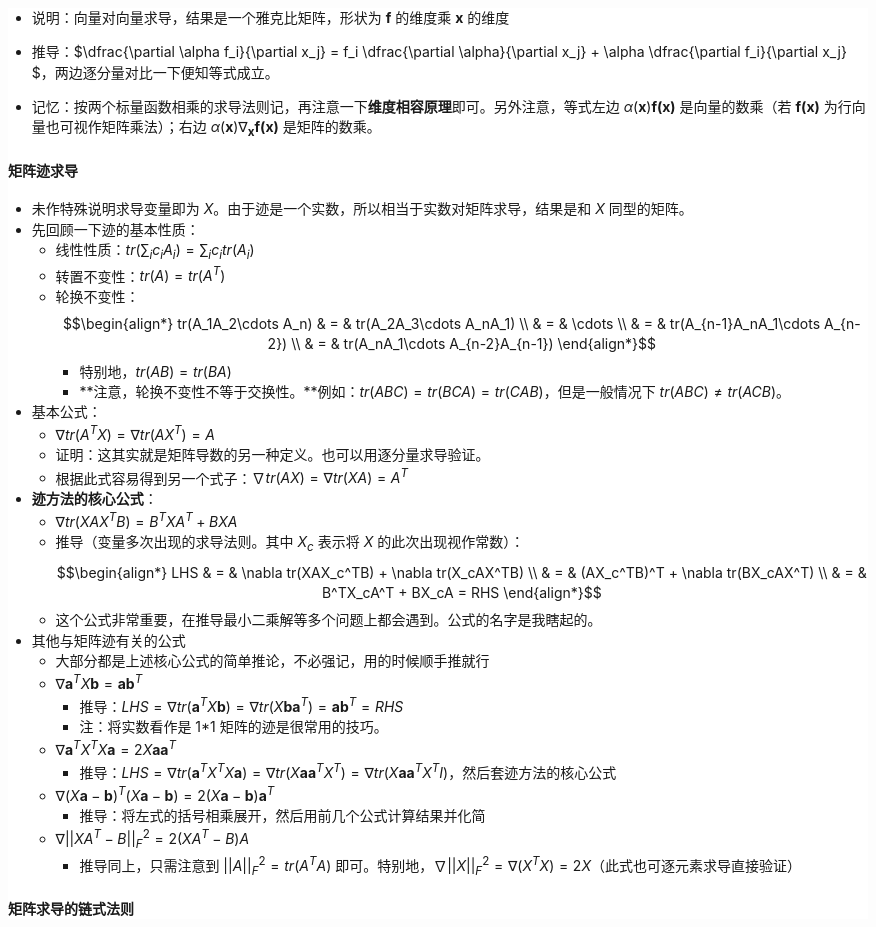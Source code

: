  - 说明：向量对向量求导，结果是一个雅克比矩阵，形状为 $\boldsymbol{f}$ 的维度乘 $\boldsymbol{x}$ 的维度

  - 推导：$\dfrac{\partial \alpha f_i}{\partial x_j} = f_i \dfrac{\partial \alpha}{\partial x_j} + \alpha \dfrac{\partial f_i}{\partial x_j} $，两边逐分量对比一下便知等式成立。

  - 记忆：按两个标量函数相乘的求导法则记，再注意一下**维度相容原理**即可。另外注意，等式左边 $\alpha(\boldsymbol{x})\boldsymbol{f(x)}$ 是向量的数乘（若 $\boldsymbol{f(x)}$ 为行向量也可视作矩阵乘法）；右边 $\alpha(\boldsymbol{x})\nabla_{\boldsymbol{x}}\boldsymbol{f(x)}$ 是矩阵的数乘。


#### 矩阵迹求导

- 未作特殊说明求导变量即为 $X$。由于迹是一个实数，所以相当于实数对矩阵求导，结果是和 $X$ 同型的矩阵。
- 先回顾一下迹的基本性质：
  - 线性性质：$tr(\sum_i c_iA_i) = \sum_ic_i tr(A_i)$
  - 转置不变性：$tr(A) = tr(A^T)$
  - 轮换不变性：$$\begin{align*}
  tr(A_1A_2\cdots A_n) & = &  tr(A_2A_3\cdots A_nA_1) \\
   & = & \cdots \\
    & = & tr(A_{n-1}A_nA_1\cdots A_{n-2}) \\
    & = & tr(A_nA_1\cdots A_{n-2}A_{n-1})
    \end{align*}$$
    - 特别地，$tr(AB) = tr(BA)$
    - **注意，轮换不变性不等于交换性。**例如：$tr(ABC) = tr(BCA) = tr(CAB)$，但是一般情况下 $tr(ABC) \neq tr(ACB)$。
- 基本公式：
  - $\nabla tr(A^TX) = \nabla tr(AX^T) = A$
  - 证明：这其实就是矩阵导数的另一种定义。也可以用逐分量求导验证。
  - 根据此式容易得到另一个式子：$\nabla tr(AX) = \nabla tr(XA) = A^T$
- **迹方法的核心公式**：
  - $\nabla tr(XAX^TB) = B^TXA^T + BXA$
  - 推导（变量多次出现的求导法则。其中 $X_c$ 表示将 $X$ 的此次出现视作常数）：$$\begin{align*}
   LHS & = & \nabla tr(XAX_c^TB) + \nabla tr(X_cAX^TB) \\
    & = & (AX_c^TB)^T + \nabla tr(BX_cAX^T) \\
     & = & B^TX_cA^T + BX_cA = RHS
     \end{align*}$$
  - 这个公式非常重要，在推导最小二乘解等多个问题上都会遇到。公式的名字是我瞎起的。
- 其他与矩阵迹有关的公式
  - 大部分都是上述核心公式的简单推论，不必强记，用的时候顺手推就行
  - $\nabla\boldsymbol{a}^TX\boldsymbol{b} = \boldsymbol{ab}^T$
    - 推导：$LHS = \nabla tr(\boldsymbol{a}^TX\boldsymbol{b}) = \nabla tr(X\boldsymbol{ba}^T) = \boldsymbol{ab}^T = RHS$
    - 注：将实数看作是 1*1 矩阵的迹是很常用的技巧。
  - $\nabla\boldsymbol{a}^TX^TX\boldsymbol{a} = 2X\boldsymbol{aa}^T$
    - 推导：$LHS = \nabla tr(\boldsymbol{a}^TX^TX\boldsymbol{a}) = \nabla tr(X\boldsymbol{a}\boldsymbol{a}^TX^T) = \nabla tr(X\boldsymbol{a}\boldsymbol{a}^TX^TI)$，然后套迹方法的核心公式
  - $\nabla (X\boldsymbol{a}-\boldsymbol{b})^T(X\boldsymbol{a}-\boldsymbol{b}) = 2(X\boldsymbol{a}-\boldsymbol{b})\boldsymbol{a}^T$
    - 推导：将左式的括号相乘展开，然后用前几个公式计算结果并化简
  - $\nabla||XA^T-B||_F^2 = 2(XA^T-B)A$
    - 推导同上，只需注意到 $||A||_F^2 = tr(A^TA)$ 即可。特别地，$\nabla ||X||^2_F = \nabla (X^TX) = 2X$（此式也可逐元素求导直接验证）



#### 矩阵求导的链式法则
